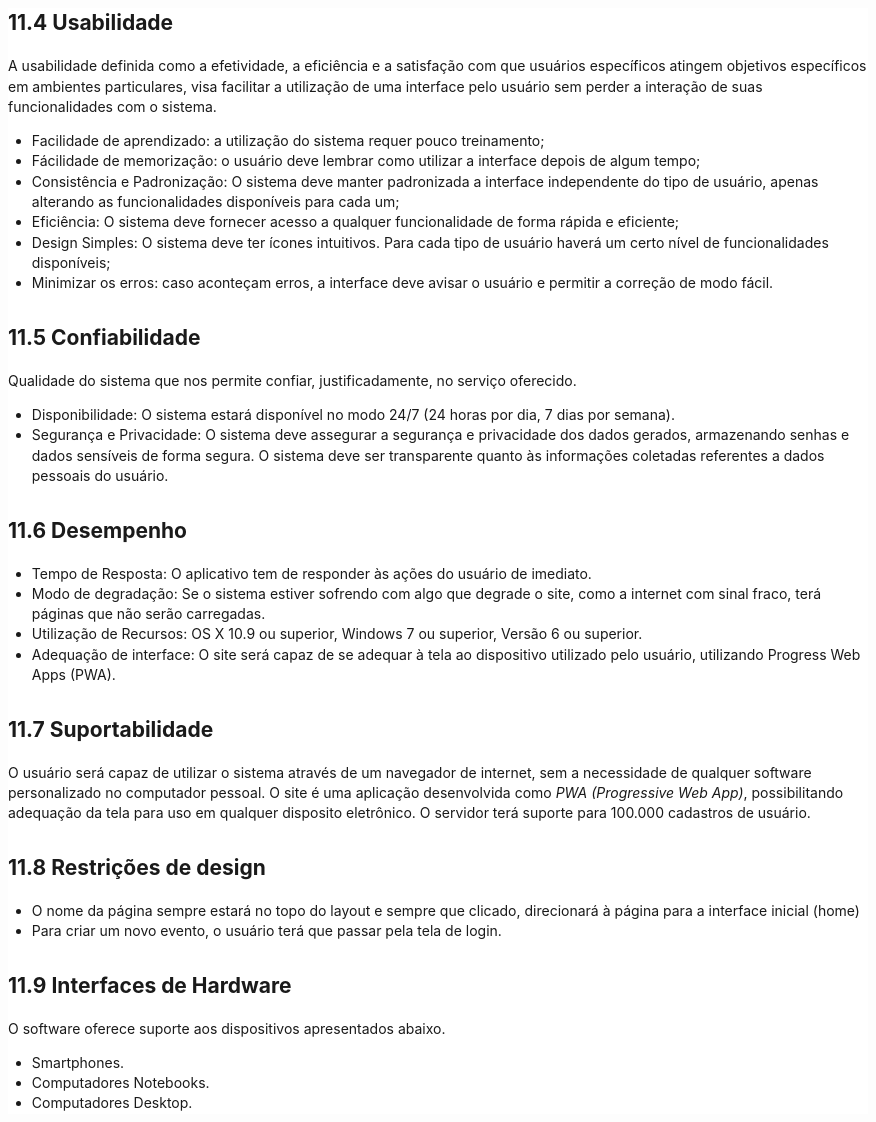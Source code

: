 ## 11.4 Usabilidade <a name="11.4"></a>
A usabilidade definida como a efetividade, a eficiência e a satisfação com que usuários específicos atingem objetivos específicos em ambientes particulares, visa facilitar a utilização de uma interface pelo usuário sem perder a interação de suas funcionalidades com o sistema.

* Facilidade de aprendizado: a utilização do sistema requer pouco treinamento;
* Fácilidade de memorização: o usuário deve lembrar como utilizar a interface depois de algum tempo;
* Consistência e Padronização: O sistema deve manter padronizada a interface independente do tipo de usuário, apenas alterando as funcionalidades disponíveis para cada um;
* Eficiência: O sistema deve fornecer acesso a qualquer funcionalidade de forma rápida e eficiente;
* Design Simples: O sistema deve ter ícones intuitivos. Para cada tipo de usuário haverá um certo nível de funcionalidades disponíveis;
* Minimizar os erros: caso aconteçam erros, a interface deve avisar o usuário e permitir a correção de modo fácil.

## 11.5 Confiabilidade <a name="11.5"></a>
Qualidade do sistema que nos permite confiar, justificadamente, no serviço oferecido.

* Disponibilidade: O sistema estará disponível no modo 24/7 (24 horas por dia, 7 dias por semana).
* Segurança e Privacidade: O sistema deve assegurar a segurança e privacidade dos dados gerados, armazenando senhas e dados sensíveis de forma segura. O sistema deve ser transparente quanto às informações coletadas referentes a dados pessoais do usuário.

## 11.6 Desempenho <a name="11.6"></a>

* Tempo de Resposta: O aplicativo tem de responder às ações do usuário de imediato.
* Modo de degradação: Se o sistema estiver sofrendo com algo que degrade o site, como a internet com sinal fraco, terá páginas que não serão carregadas.
* Utilização de Recursos: OS X 10.9 ou superior, Windows 7 ou superior, Versão 6 ou superior.
* Adequação de interface: O site será capaz de se adequar à tela ao dispositivo utilizado pelo usuário, utilizando Progress Web Apps (PWA).

## 11.7 Suportabilidade <a name="11.7"></a>
O usuário será capaz de utilizar o sistema através de um navegador de internet, sem a necessidade de qualquer software personalizado no computador pessoal. O site é uma aplicação desenvolvida como *PWA (Progressive Web App)*, possibilitando adequação da tela para uso em qualquer disposito eletrônico. O servidor terá suporte para 100.000 cadastros de usuário.

## 11.8 Restrições de design <a name="11.8"></a>
* O nome da página sempre estará no topo do layout e sempre que clicado, direcionará à página para a interface inicial (home)
* Para criar um novo evento, o usuário terá que passar pela tela de login.

## 11.9 Interfaces de Hardware <a name="11.10"></a>
O software oferece suporte aos dispositivos apresentados abaixo.

* Smartphones.
* Computadores Notebooks.
* Computadores Desktop.
